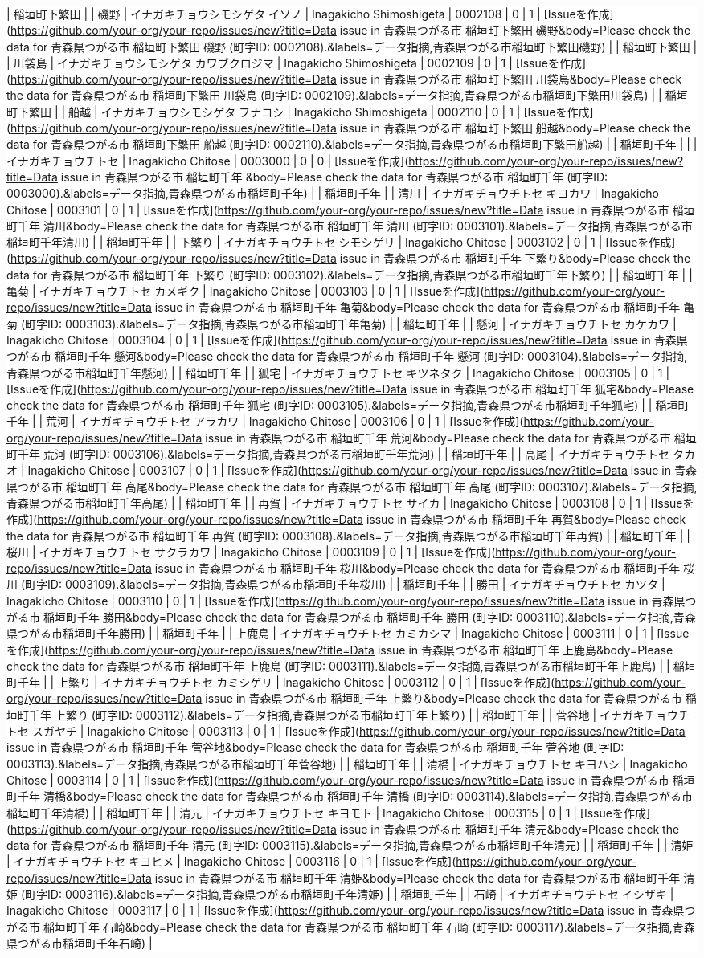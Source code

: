| 稲垣町下繁田 |  | 磯野 | イナガキチョウシモシゲタ  イソノ | Inagakicho Shimoshigeta | 0002108 | 0 | 1 | [Issueを作成](https://github.com/your-org/your-repo/issues/new?title=Data issue in 青森県つがる市 稲垣町下繁田  磯野&body=Please check the data for 青森県つがる市 稲垣町下繁田  磯野 (町字ID: 0002108).&labels=データ指摘,青森県つがる市稲垣町下繁田磯野) |
| 稲垣町下繁田 |  | 川袋島 | イナガキチョウシモシゲタ  カワブクロジマ | Inagakicho Shimoshigeta | 0002109 | 0 | 1 | [Issueを作成](https://github.com/your-org/your-repo/issues/new?title=Data issue in 青森県つがる市 稲垣町下繁田  川袋島&body=Please check the data for 青森県つがる市 稲垣町下繁田  川袋島 (町字ID: 0002109).&labels=データ指摘,青森県つがる市稲垣町下繁田川袋島) |
| 稲垣町下繁田 |  | 船越 | イナガキチョウシモシゲタ  フナコシ | Inagakicho Shimoshigeta | 0002110 | 0 | 1 | [Issueを作成](https://github.com/your-org/your-repo/issues/new?title=Data issue in 青森県つがる市 稲垣町下繁田  船越&body=Please check the data for 青森県つがる市 稲垣町下繁田  船越 (町字ID: 0002110).&labels=データ指摘,青森県つがる市稲垣町下繁田船越) |
| 稲垣町千年 |  |  | イナガキチョウチトセ   | Inagakicho Chitose | 0003000 | 0 | 0 | [Issueを作成](https://github.com/your-org/your-repo/issues/new?title=Data issue in 青森県つがる市 稲垣町千年  &body=Please check the data for 青森県つがる市 稲垣町千年   (町字ID: 0003000).&labels=データ指摘,青森県つがる市稲垣町千年) |
| 稲垣町千年 |  | 清川 | イナガキチョウチトセ  キヨカワ | Inagakicho Chitose | 0003101 | 0 | 1 | [Issueを作成](https://github.com/your-org/your-repo/issues/new?title=Data issue in 青森県つがる市 稲垣町千年  清川&body=Please check the data for 青森県つがる市 稲垣町千年  清川 (町字ID: 0003101).&labels=データ指摘,青森県つがる市稲垣町千年清川) |
| 稲垣町千年 |  | 下繁り | イナガキチョウチトセ  シモシゲリ | Inagakicho Chitose | 0003102 | 0 | 1 | [Issueを作成](https://github.com/your-org/your-repo/issues/new?title=Data issue in 青森県つがる市 稲垣町千年  下繁り&body=Please check the data for 青森県つがる市 稲垣町千年  下繁り (町字ID: 0003102).&labels=データ指摘,青森県つがる市稲垣町千年下繁り) |
| 稲垣町千年 |  | 亀菊 | イナガキチョウチトセ  カメギク | Inagakicho Chitose | 0003103 | 0 | 1 | [Issueを作成](https://github.com/your-org/your-repo/issues/new?title=Data issue in 青森県つがる市 稲垣町千年  亀菊&body=Please check the data for 青森県つがる市 稲垣町千年  亀菊 (町字ID: 0003103).&labels=データ指摘,青森県つがる市稲垣町千年亀菊) |
| 稲垣町千年 |  | 懸河 | イナガキチョウチトセ  カケカワ | Inagakicho Chitose | 0003104 | 0 | 1 | [Issueを作成](https://github.com/your-org/your-repo/issues/new?title=Data issue in 青森県つがる市 稲垣町千年  懸河&body=Please check the data for 青森県つがる市 稲垣町千年  懸河 (町字ID: 0003104).&labels=データ指摘,青森県つがる市稲垣町千年懸河) |
| 稲垣町千年 |  | 狐宅 | イナガキチョウチトセ  キツネタク | Inagakicho Chitose | 0003105 | 0 | 1 | [Issueを作成](https://github.com/your-org/your-repo/issues/new?title=Data issue in 青森県つがる市 稲垣町千年  狐宅&body=Please check the data for 青森県つがる市 稲垣町千年  狐宅 (町字ID: 0003105).&labels=データ指摘,青森県つがる市稲垣町千年狐宅) |
| 稲垣町千年 |  | 荒河 | イナガキチョウチトセ  アラカワ | Inagakicho Chitose | 0003106 | 0 | 1 | [Issueを作成](https://github.com/your-org/your-repo/issues/new?title=Data issue in 青森県つがる市 稲垣町千年  荒河&body=Please check the data for 青森県つがる市 稲垣町千年  荒河 (町字ID: 0003106).&labels=データ指摘,青森県つがる市稲垣町千年荒河) |
| 稲垣町千年 |  | 高尾 | イナガキチョウチトセ  タカオ | Inagakicho Chitose | 0003107 | 0 | 1 | [Issueを作成](https://github.com/your-org/your-repo/issues/new?title=Data issue in 青森県つがる市 稲垣町千年  高尾&body=Please check the data for 青森県つがる市 稲垣町千年  高尾 (町字ID: 0003107).&labels=データ指摘,青森県つがる市稲垣町千年高尾) |
| 稲垣町千年 |  | 再賀 | イナガキチョウチトセ  サイカ | Inagakicho Chitose | 0003108 | 0 | 1 | [Issueを作成](https://github.com/your-org/your-repo/issues/new?title=Data issue in 青森県つがる市 稲垣町千年  再賀&body=Please check the data for 青森県つがる市 稲垣町千年  再賀 (町字ID: 0003108).&labels=データ指摘,青森県つがる市稲垣町千年再賀) |
| 稲垣町千年 |  | 桜川 | イナガキチョウチトセ  サクラカワ | Inagakicho Chitose | 0003109 | 0 | 1 | [Issueを作成](https://github.com/your-org/your-repo/issues/new?title=Data issue in 青森県つがる市 稲垣町千年  桜川&body=Please check the data for 青森県つがる市 稲垣町千年  桜川 (町字ID: 0003109).&labels=データ指摘,青森県つがる市稲垣町千年桜川) |
| 稲垣町千年 |  | 勝田 | イナガキチョウチトセ  カツタ | Inagakicho Chitose | 0003110 | 0 | 1 | [Issueを作成](https://github.com/your-org/your-repo/issues/new?title=Data issue in 青森県つがる市 稲垣町千年  勝田&body=Please check the data for 青森県つがる市 稲垣町千年  勝田 (町字ID: 0003110).&labels=データ指摘,青森県つがる市稲垣町千年勝田) |
| 稲垣町千年 |  | 上鹿島 | イナガキチョウチトセ  カミカシマ | Inagakicho Chitose | 0003111 | 0 | 1 | [Issueを作成](https://github.com/your-org/your-repo/issues/new?title=Data issue in 青森県つがる市 稲垣町千年  上鹿島&body=Please check the data for 青森県つがる市 稲垣町千年  上鹿島 (町字ID: 0003111).&labels=データ指摘,青森県つがる市稲垣町千年上鹿島) |
| 稲垣町千年 |  | 上繁り | イナガキチョウチトセ  カミシゲリ | Inagakicho Chitose | 0003112 | 0 | 1 | [Issueを作成](https://github.com/your-org/your-repo/issues/new?title=Data issue in 青森県つがる市 稲垣町千年  上繁り&body=Please check the data for 青森県つがる市 稲垣町千年  上繁り (町字ID: 0003112).&labels=データ指摘,青森県つがる市稲垣町千年上繁り) |
| 稲垣町千年 |  | 菅谷地 | イナガキチョウチトセ  スガヤチ | Inagakicho Chitose | 0003113 | 0 | 1 | [Issueを作成](https://github.com/your-org/your-repo/issues/new?title=Data issue in 青森県つがる市 稲垣町千年  菅谷地&body=Please check the data for 青森県つがる市 稲垣町千年  菅谷地 (町字ID: 0003113).&labels=データ指摘,青森県つがる市稲垣町千年菅谷地) |
| 稲垣町千年 |  | 清橋 | イナガキチョウチトセ  キヨハシ | Inagakicho Chitose | 0003114 | 0 | 1 | [Issueを作成](https://github.com/your-org/your-repo/issues/new?title=Data issue in 青森県つがる市 稲垣町千年  清橋&body=Please check the data for 青森県つがる市 稲垣町千年  清橋 (町字ID: 0003114).&labels=データ指摘,青森県つがる市稲垣町千年清橋) |
| 稲垣町千年 |  | 清元 | イナガキチョウチトセ  キヨモト | Inagakicho Chitose | 0003115 | 0 | 1 | [Issueを作成](https://github.com/your-org/your-repo/issues/new?title=Data issue in 青森県つがる市 稲垣町千年  清元&body=Please check the data for 青森県つがる市 稲垣町千年  清元 (町字ID: 0003115).&labels=データ指摘,青森県つがる市稲垣町千年清元) |
| 稲垣町千年 |  | 清姫 | イナガキチョウチトセ  キヨヒメ | Inagakicho Chitose | 0003116 | 0 | 1 | [Issueを作成](https://github.com/your-org/your-repo/issues/new?title=Data issue in 青森県つがる市 稲垣町千年  清姫&body=Please check the data for 青森県つがる市 稲垣町千年  清姫 (町字ID: 0003116).&labels=データ指摘,青森県つがる市稲垣町千年清姫) |
| 稲垣町千年 |  | 石崎 | イナガキチョウチトセ  イシザキ | Inagakicho Chitose | 0003117 | 0 | 1 | [Issueを作成](https://github.com/your-org/your-repo/issues/new?title=Data issue in 青森県つがる市 稲垣町千年  石崎&body=Please check the data for 青森県つがる市 稲垣町千年  石崎 (町字ID: 0003117).&labels=データ指摘,青森県つがる市稲垣町千年石崎) |